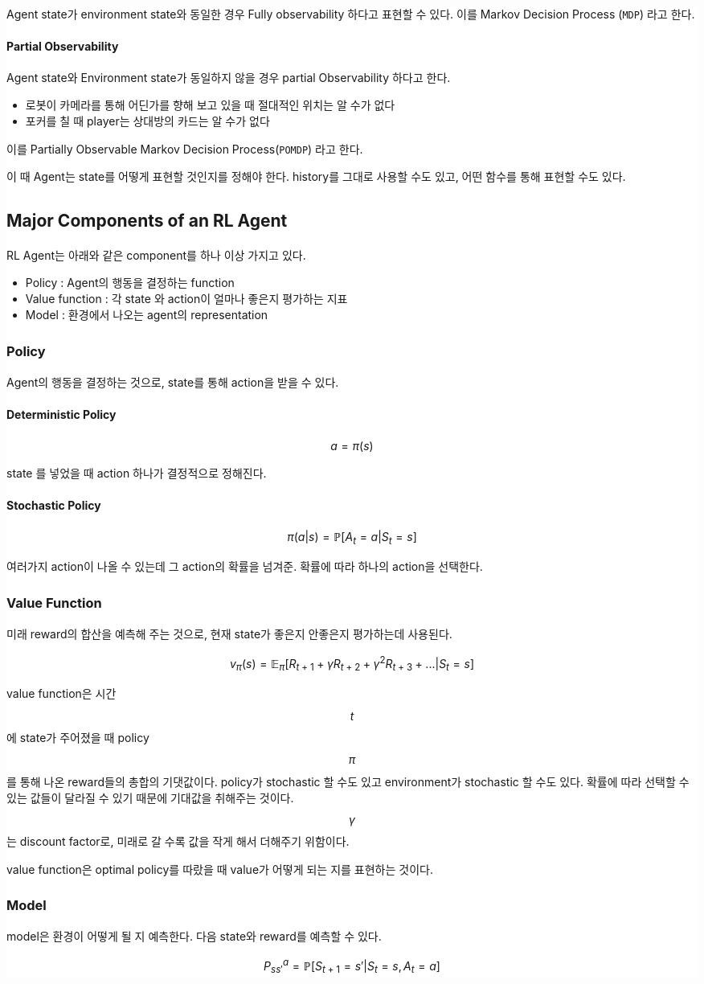 Agent state가 environment state와 동일한 경우 Fully observability 하다고 표현할 수 있다. 이를 Markov Decision Process \(`MDP`\) 라고 한다.

#### Partial Observability

Agent state와 Environment state가 동일하지 않을 경우 partial Observability 하다고 한다.

* 로봇이 카메라를 통해 어딘가를 향해 보고 있을 때 절대적인 위치는 알 수가 없다
* 포커를 칠 때 player는 상대방의 카드는 알 수가 없다

이를 Partially Observable Markov Decision Process\(`POMDP`\) 라고 한다.

이 때 Agent는 state를 어떻게 표현할 것인지를 정해야  한다. history를 그대로 사용할 수도 있고, 어떤 함수를 통해 표현할 수도 있다. 

## Major Components of an RL Agent

RL Agent는 아래와 같은 component를 하나 이상 가지고 있다.

* Policy : Agent의 행동을 결정하는 function
* Value function : 각 state 와 action이 얼마나 좋은지 평가하는 지표
* Model : 환경에서 나오는 agent의 representation

### Policy

Agent의 행동을 결정하는 것으로, state를 통해 action을 받을 수 있다.

#### Deterministic Policy

$$ a = \pi(s) $$

state 를 넣었을 때 action 하나가 결정적으로 정해진다.

#### Stochastic Policy

$$ \pi(a|s) = \mathbb{P}[A_t = a |S_t=s] $$

여러가지 action이 나올 수 있는데 그 action의 확률을 넘겨준. 확률에 따라 하나의 action을 선택한다.

### Value Function

미래 reward의 합산을 예측해 주는 것으로, 현재 state가 좋은지 안좋은지 평가하는데 사용된다.

$$
v_{\pi}(s) = \mathbb{E}_{\pi}[R_{t+1} + \gamma R_{t+2} + \gamma^2 R_{t+3} + ... | S_t = s]
$$

value function은 시간 $$t$$에 state가 주어졌을 때 policy $$\pi$$를 통해 나온 reward들의 총합의 기댓값이다. policy가 stochastic 할 수도 있고 environment가 stochastic 할 수도 있다. 확률에 따라 선택할 수 있는 값들이 달라질 수 있기 때문에 기대값을 취해주는 것이다. $$\gamma$$는 discount factor로, 미래로 갈 수록 값을 작게 해서 더해주기 위함이다.

value function은 optimal policy를 따랐을 때 value가 어떻게 되는 지를 표현하는 것이다.

### Model

model은 환경이 어떻게 될 지 예측한다. 다음 state와 reward를 예측할 수 있다.

$$ P_{ss'}^a = \mathbb{P}[S_{t+1} = s' | S_t = s, A_t = a]$$
